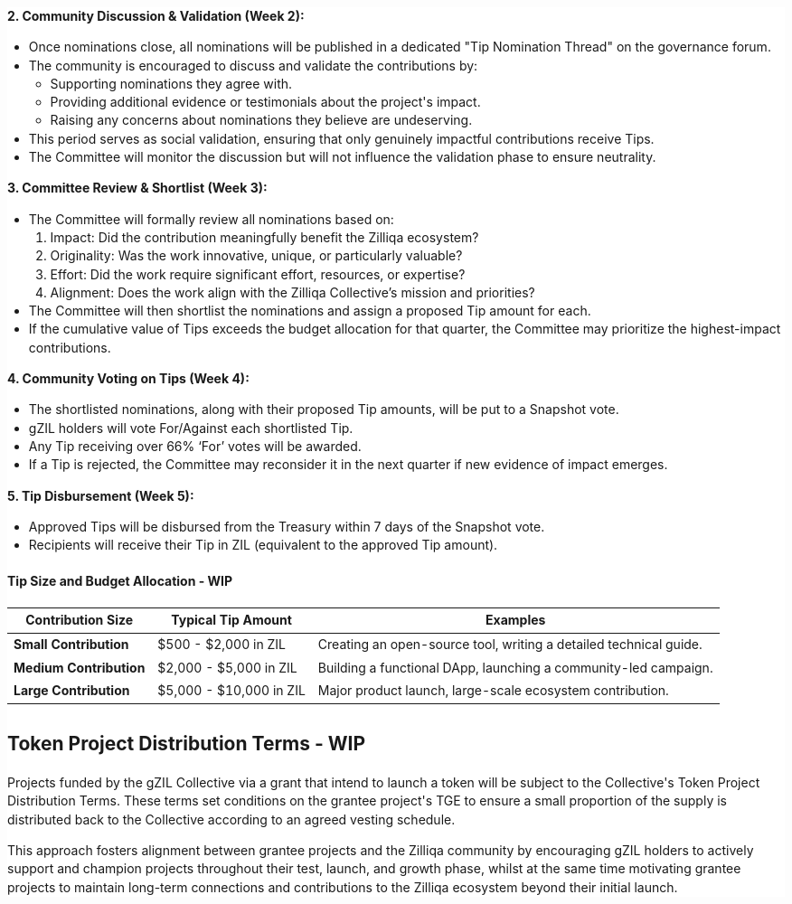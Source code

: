 **2. Community Discussion & Validation (Week 2):**
- Once nominations close, all nominations will be published in a dedicated "Tip Nomination Thread" on the governance forum.
- The community is encouraged to discuss and validate the contributions by:
  - Supporting nominations they agree with.
  - Providing additional evidence or testimonials about the project's impact.
  - Raising any concerns about nominations they believe are undeserving.
- This period serves as social validation, ensuring that only genuinely impactful contributions receive Tips.
- The Committee will monitor the discussion but will not influence the validation phase to ensure neutrality.

**3. Committee Review & Shortlist (Week 3):**
- The Committee will formally review all nominations based on:
  1. Impact: Did the contribution meaningfully benefit the Zilliqa ecosystem?
  1. Originality: Was the work innovative, unique, or particularly valuable?
  1. Effort: Did the work require significant effort, resources, or expertise?
  1. Alignment: Does the work align with the Zilliqa Collective’s mission and priorities?
- The Committee will then shortlist the nominations and assign a proposed Tip amount for each.
- If the cumulative value of Tips exceeds the budget allocation for that quarter, the Committee may prioritize the highest-impact contributions.

**4. Community Voting on Tips (Week 4):**
- The shortlisted nominations, along with their proposed Tip amounts, will be put to a Snapshot vote.
- gZIL holders will vote For/Against each shortlisted Tip.
- Any Tip receiving over 66% ‘For’ votes will be awarded.
- If a Tip is rejected, the Committee may reconsider it in the next quarter if new evidence of impact emerges.

**5. Tip Disbursement (Week 5):**
- Approved Tips will be disbursed from the Treasury within 7 days of the Snapshot vote.
- Recipients will receive their Tip in ZIL (equivalent to the approved Tip amount).

#### Tip Size and Budget Allocation - WIP
 
| Contribution Size       | Typical Tip Amount       | Examples                                                                |
|------------------------|-------------------------|-------------------------------------------------------------------------|
| **Small Contribution**  | $500 - $2,000 in ZIL     | Creating an open-source tool, writing a detailed technical guide.        |
| **Medium Contribution** | $2,000 - $5,000 in ZIL  | Building a functional DApp, launching a community-led campaign.          |
| **Large Contribution**  | $5,000 - $10,000 in ZIL | Major product launch, large-scale ecosystem contribution.                |



## Token Project Distribution Terms - WIP

Projects funded by the gZIL Collective via a grant that intend to launch a token will be subject to the Collective's Token Project Distribution Terms. These terms set conditions on the grantee project's TGE to ensure a small proportion of the supply is distributed back to the Collective according to an agreed vesting schedule. 

This approach fosters alignment between grantee projects and the Zilliqa community by encouraging gZIL holders to actively support and champion projects throughout their test, launch, and growth phase, whilst at the same time motivating grantee projects to maintain long-term connections and contributions to the Zilliqa ecosystem beyond their initial launch.
